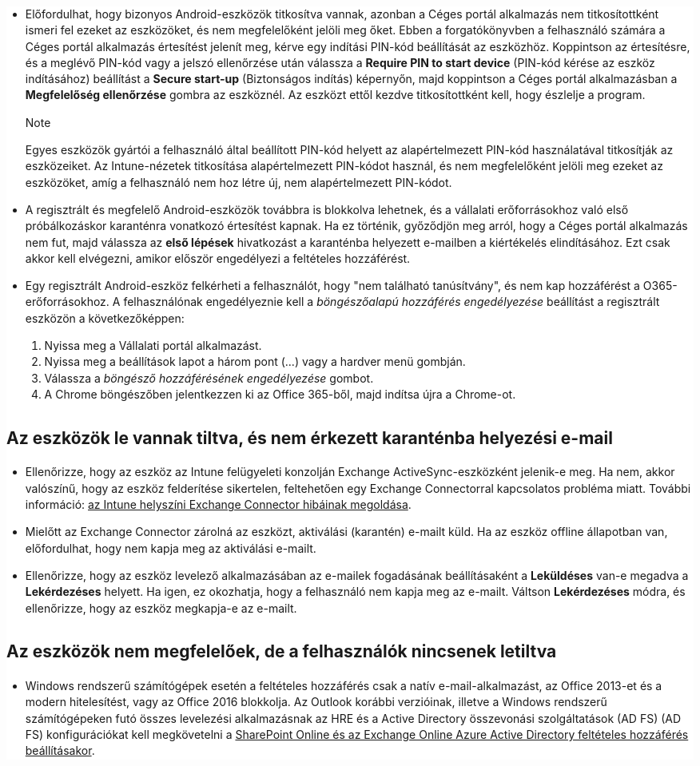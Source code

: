 - Előfordulhat, hogy bizonyos Android-eszközök titkosítva vannak, azonban a Céges portál alkalmazás nem titkosítottként ismeri fel ezeket az eszközöket, és nem megfelelőként jelöli meg őket. Ebben a forgatókönyvben a felhasználó számára a Céges portál alkalmazás értesítést jelenít meg, kérve egy indítási PIN-kód beállítását az eszközhöz. Koppintson az értesítésre, és a meglévő PIN-kód vagy a jelszó ellenőrzése után válassza a **Require PIN to start device** (PIN-kód kérése az eszköz indításához) beállítást a **Secure start-up** (Biztonságos indítás) képernyőn, majd koppintson a Céges portál alkalmazásban a **Megfelelőség ellenőrzése** gombra az eszköznél. Az eszközt ettől kezdve titkosítottként kell, hogy észlelje a program. 

  > [!NOTE]
  > Egyes eszközök gyártói a felhasználó által beállított PIN-kód helyett az alapértelmezett PIN-kód használatával titkosítják az eszközeiket. Az Intune-nézetek titkosítása alapértelmezett PIN-kódot használ, és nem megfelelőként jelöli meg ezeket az eszközöket, amíg a felhasználó nem hoz létre új, nem alapértelmezett PIN-kódot.

- A regisztrált és megfelelő Android-eszközök továbbra is blokkolva lehetnek, és a vállalati erőforrásokhoz való első próbálkozáskor karanténra vonatkozó értesítést kapnak. Ha ez történik, győződjön meg arról, hogy a Céges portál alkalmazás nem fut, majd válassza az **első lépések** hivatkozást a karanténba helyezett e-mailben a kiértékelés elindításához. Ezt csak akkor kell elvégezni, amikor először engedélyezi a feltételes hozzáférést.

- Egy regisztrált Android-eszköz felkérheti a felhasználót, hogy "nem található tanúsítvány", és nem kap hozzáférést a O365-erőforrásokhoz. A felhasználónak engedélyeznie kell a *böngészőalapú hozzáférés engedélyezése* beállítást a regisztrált eszközön a következőképpen:
  1. Nyissa meg a Vállalati portál alkalmazást.
  2. Nyissa meg a beállítások lapot a három pont (...) vagy a hardver menü gombján.
  3. Válassza a *böngésző hozzáférésének engedélyezése* gombot.
  4. A Chrome böngészőben jelentkezzen ki az Office 365-ből, majd indítsa újra a Chrome-ot.  


## <a name="devices-are-blocked-and-no-quarantine-email-is-received"></a>Az eszközök le vannak tiltva, és nem érkezett karanténba helyezési e-mail

- Ellenőrizze, hogy az eszköz az Intune felügyeleti konzolján Exchange ActiveSync-eszközként jelenik-e meg. Ha nem, akkor valószínű, hogy az eszköz felderítése sikertelen, feltehetően egy Exchange Connectorral kapcsolatos probléma miatt. További információ: [az Intune helyszíni Exchange Connector hibáinak megoldása](troubleshoot-exchange-connector.md).

- Mielőtt az Exchange Connector zárolná az eszközt, aktiválási (karantén) e-mailt küld. Ha az eszköz offline állapotban van, előfordulhat, hogy nem kapja meg az aktiválási e-mailt. 

- Ellenőrizze, hogy az eszköz levelező alkalmazásában az e-mailek fogadásának beállításaként a **Leküldéses** van-e megadva a **Lekérdezéses** helyett. Ha igen, ez okozhatja, hogy a felhasználó nem kapja meg az e-mailt. Váltson **Lekérdezéses** módra, és ellenőrizze, hogy az eszköz megkapja-e az e-mailt.

## <a name="devices-are-noncompliant-but-users-are-not-blocked"></a>Az eszközök nem megfelelőek, de a felhasználók nincsenek letiltva

- Windows rendszerű számítógépek esetén a feltételes hozzáférés csak a natív e-mail-alkalmazást, az Office 2013-et és a modern hitelesítést, vagy az Office 2016 blokkolja. Az Outlook korábbi verzióinak, illetve a Windows rendszerű számítógépeken futó összes levelezési alkalmazásnak az HRE és a Active Directory összevonási szolgáltatások (AD FS) (AD FS) konfigurációkat kell megkövetelni a [SharePoint Online és az Exchange Online Azure Active Directory feltételes hozzáférés beállításakor](https://docs.microsoft.com/azure/active-directory/active-directory-conditional-access-no-modern-authentication).
